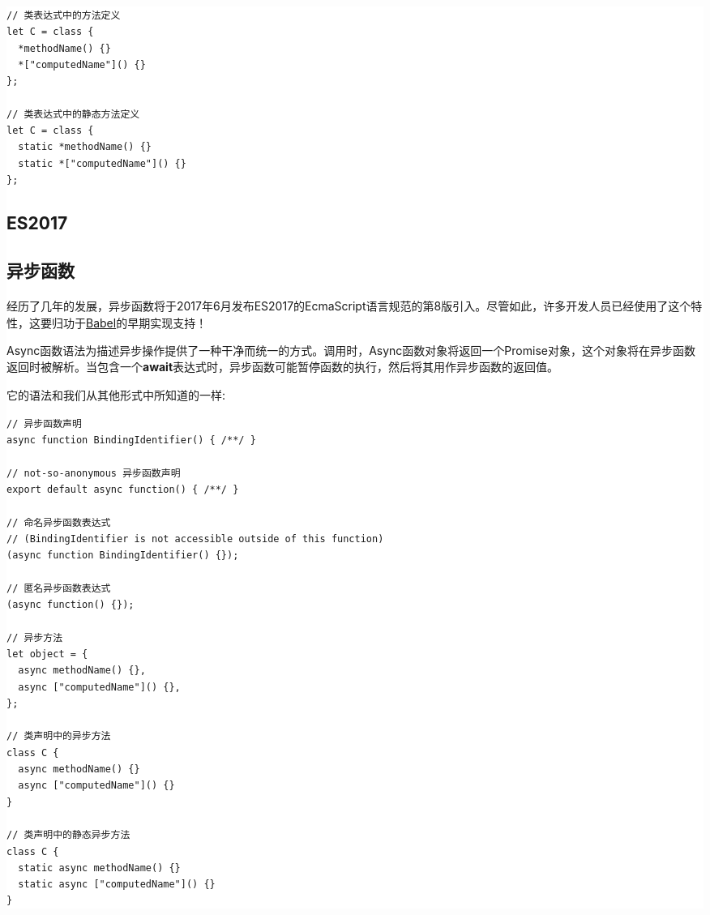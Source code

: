     // 类表达式中的方法定义
    let C = class {
      *methodName() {}
      *["computedName"]() {}
    };

    // 类表达式中的静态方法定义
    let C = class {
      static *methodName() {}
      static *["computedName"]() {}
    };

</div>

## ES2017

## 异步函数

经历了几年的发展，异步函数将于2017年6月发布ES2017的EcmaScript语言规范的第8版引入。尽管如此，许多开发人员已经使用了这个特性，这要归功于[Babel](https://link.zhihu.com/?target=https%3A//babeljs.io/)的早期实现支持！

Async函数语法为描述异步操作提供了一种干净而统一的方式。调用时，Async函数对象将返回一个Promise对象，这个对象将在异步函数返回时被解析。当包含一个**await**表达式时，异步函数可能暂停函数的执行，然后将其用作异步函数的返回值。

它的语法和我们从其他形式中所知道的一样:

<div class="highlight">

    // 异步函数声明
    async function BindingIdentifier() { /**/ }

    // not-so-anonymous 异步函数声明
    export default async function() { /**/ }

    // 命名异步函数表达式
    // (BindingIdentifier is not accessible outside of this function)
    (async function BindingIdentifier() {});

    // 匿名异步函数表达式
    (async function() {});

    // 异步方法
    let object = {
      async methodName() {},
      async ["computedName"]() {},
    };

    // 类声明中的异步方法
    class C {
      async methodName() {}
      async ["computedName"]() {}
    }

    // 类声明中的静态异步方法
    class C {
      static async methodName() {}
      static async ["computedName"]() {}
    }
